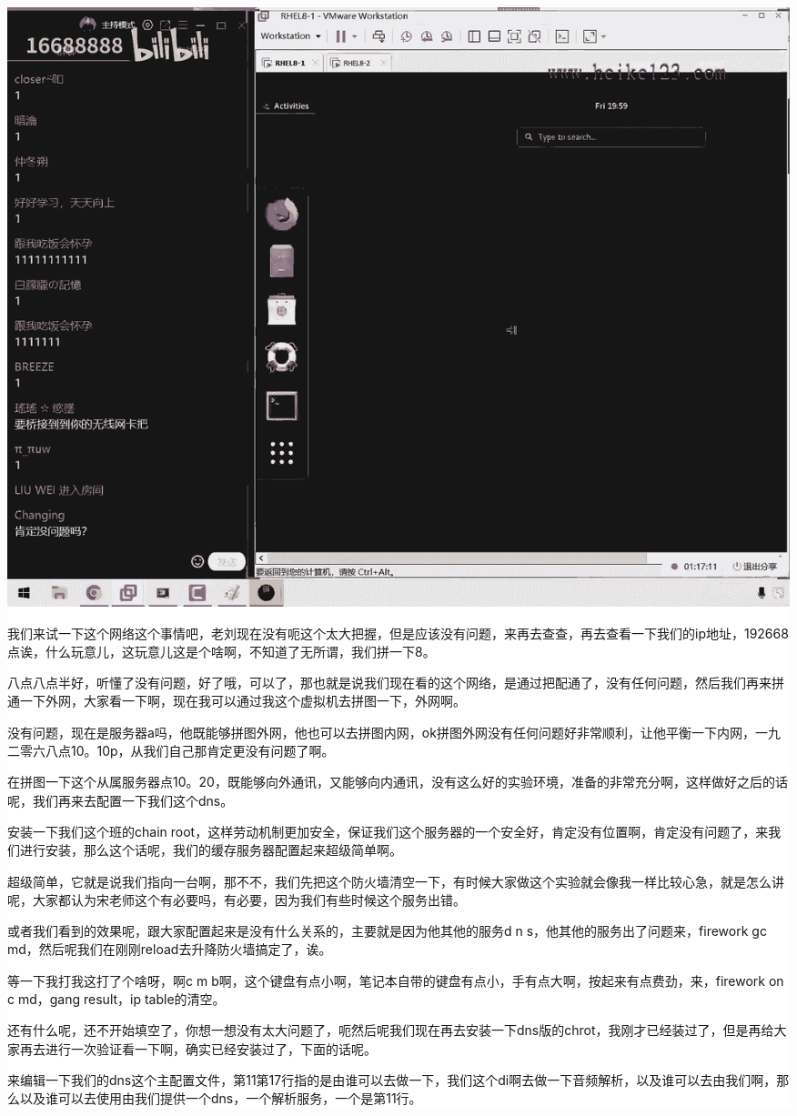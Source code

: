 ![](img/1a0972b44a0bb14b123f0843f3061c20_94.png)

我们来试一下这个网络这个事情吧，老刘现在没有呃这个太大把握，但是应该没有问题，来再去查查，再去查看一下我们的ip地址，192668点诶，什么玩意儿，这玩意儿这是个啥啊，不知道了无所谓，我们拼一下8。

八点八点半好，听懂了没有问题，好了哦，可以了，那也就是说我们现在看的这个网络，是通过把配通了，没有任何问题，然后我们再来拼通一下外网，大家看一下啊，现在我可以通过我这个虚拟机去拼图一下，外网啊。

没有问题，现在是服务器a吗，他既能够拼图外网，他也可以去拼图内网，ok拼图外网没有任何问题好非常顺利，让他平衡一下内网，一九二零六八点10。10p，从我们自己那肯定更没有问题了啊。

在拼图一下这个从属服务器点10。20，既能够向外通讯，又能够向内通讯，没有这么好的实验环境，准备的非常充分啊，这样做好之后的话呢，我们再来去配置一下我们这个dns。

安装一下我们这个班的chain root，这样劳动机制更加安全，保证我们这个服务器的一个安全好，肯定没有位置啊，肯定没有问题了，来我们进行安装，那么这个话呢，我们的缓存服务器配置起来超级简单啊。

超级简单，它就是说我们指向一台啊，那不不，我们先把这个防火墙清空一下，有时候大家做这个实验就会像我一样比较心急，就是怎么讲呢，大家都认为宋老师这个有必要吗，有必要，因为我们有些时候这个服务出错。

或者我们看到的效果呢，跟大家配置起来是没有什么关系的，主要就是因为他其他的服务d n s，他其他的服务出了问题来，firework gc md，然后呢我们在刚刚reload去升降防火墙搞定了，诶。

等一下我打我这打了个啥呀，啊c m b啊，这个键盘有点小啊，笔记本自带的键盘有点小，手有点大啊，按起来有点费劲，来，firework on c md，gang result，ip table的清空。

还有什么呢，还不开始填空了，你想一想没有太大问题了，呃然后呢我们现在再去安装一下dns版的chrot，我刚才已经装过了，但是再给大家再去进行一次验证看一下啊，确实已经安装过了，下面的话呢。

来编辑一下我们的dns这个主配置文件，第11第17行指的是由谁可以去做一下，我们这个di啊去做一下音频解析，以及谁可以去由我们啊，那么以及谁可以去使用由我们提供一个dns，一个解析服务，一个是第11行。

